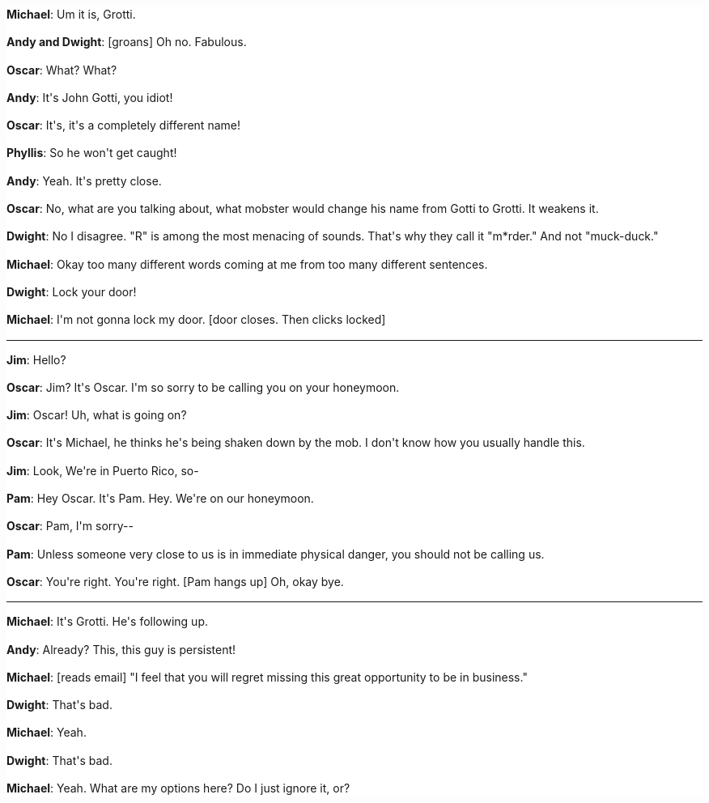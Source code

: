 **Michael**: Um it is, Grotti.  
  
**Andy and Dwight**: \[groans\] Oh no. Fabulous.  
  
**Oscar**: What? What?  
  
**Andy**: It's John Gotti, you idiot!  
  
**Oscar**: It's, it's a completely different name!  
  
**Phyllis**: So he won't get caught!  
  
**Andy**: Yeah. It's pretty close.  
  
**Oscar**: No, what are you talking about, what mobster would change his name from Gotti to Grotti. It weakens it.  
  
**Dwight**: No I disagree. "R" is among the most menacing of sounds. That's why they call it "m\*rder." And not "muck-duck."  
  
**Michael**: Okay too many different words coming at me from too many different sentences.  
  
**Dwight**: Lock your door!  
  
**Michael**: I'm not gonna lock my door. \[door closes. Then clicks locked\]  

* * *

**Jim**: Hello?  
  
**Oscar**: Jim? It's Oscar. I'm so sorry to be calling you on your honeymoon.  
  
**Jim**: Oscar! Uh, what is going on?  
  
**Oscar**: It's Michael, he thinks he's being shaken down by the mob. I don't know how you usually handle this.  
  
**Jim**: Look, We're in Puerto Rico, so-  
  
**Pam**: Hey Oscar. It's Pam. Hey. We're on our honeymoon.  
  
**Oscar**: Pam, I'm sorry--  
  
**Pam**: Unless someone very close to us is in immediate physical danger, you should not be calling us.  
  
**Oscar**: You're right. You're right. \[Pam hangs up\] Oh, okay bye.  

* * *

**Michael**: It's Grotti. He's following up.  
  
**Andy**: Already? This, this guy is persistent!  
  
**Michael**: \[reads email\] "I feel that you will regret missing this great opportunity to be in business."  
  
**Dwight**: That's bad.  
  
**Michael**: Yeah.  
  
**Dwight**: That's bad.  
  
**Michael**: Yeah. What are my options here? Do I just ignore it, or?  
  